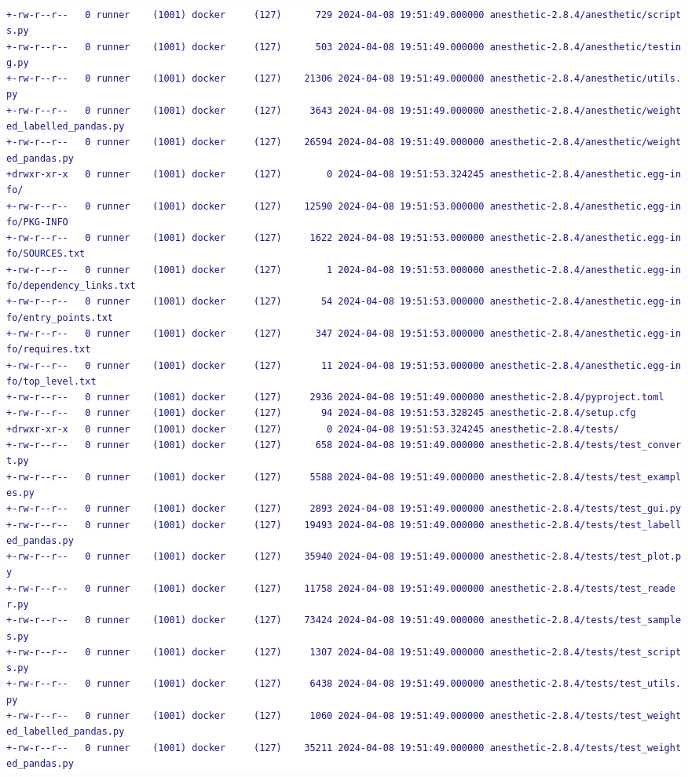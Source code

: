 ```diff
+-rw-r--r--   0 runner    (1001) docker     (127)      729 2024-04-08 19:51:49.000000 anesthetic-2.8.4/anesthetic/scripts.py
+-rw-r--r--   0 runner    (1001) docker     (127)      503 2024-04-08 19:51:49.000000 anesthetic-2.8.4/anesthetic/testing.py
+-rw-r--r--   0 runner    (1001) docker     (127)    21306 2024-04-08 19:51:49.000000 anesthetic-2.8.4/anesthetic/utils.py
+-rw-r--r--   0 runner    (1001) docker     (127)     3643 2024-04-08 19:51:49.000000 anesthetic-2.8.4/anesthetic/weighted_labelled_pandas.py
+-rw-r--r--   0 runner    (1001) docker     (127)    26594 2024-04-08 19:51:49.000000 anesthetic-2.8.4/anesthetic/weighted_pandas.py
+drwxr-xr-x   0 runner    (1001) docker     (127)        0 2024-04-08 19:51:53.324245 anesthetic-2.8.4/anesthetic.egg-info/
+-rw-r--r--   0 runner    (1001) docker     (127)    12590 2024-04-08 19:51:53.000000 anesthetic-2.8.4/anesthetic.egg-info/PKG-INFO
+-rw-r--r--   0 runner    (1001) docker     (127)     1622 2024-04-08 19:51:53.000000 anesthetic-2.8.4/anesthetic.egg-info/SOURCES.txt
+-rw-r--r--   0 runner    (1001) docker     (127)        1 2024-04-08 19:51:53.000000 anesthetic-2.8.4/anesthetic.egg-info/dependency_links.txt
+-rw-r--r--   0 runner    (1001) docker     (127)       54 2024-04-08 19:51:53.000000 anesthetic-2.8.4/anesthetic.egg-info/entry_points.txt
+-rw-r--r--   0 runner    (1001) docker     (127)      347 2024-04-08 19:51:53.000000 anesthetic-2.8.4/anesthetic.egg-info/requires.txt
+-rw-r--r--   0 runner    (1001) docker     (127)       11 2024-04-08 19:51:53.000000 anesthetic-2.8.4/anesthetic.egg-info/top_level.txt
+-rw-r--r--   0 runner    (1001) docker     (127)     2936 2024-04-08 19:51:49.000000 anesthetic-2.8.4/pyproject.toml
+-rw-r--r--   0 runner    (1001) docker     (127)       94 2024-04-08 19:51:53.328245 anesthetic-2.8.4/setup.cfg
+drwxr-xr-x   0 runner    (1001) docker     (127)        0 2024-04-08 19:51:53.324245 anesthetic-2.8.4/tests/
+-rw-r--r--   0 runner    (1001) docker     (127)      658 2024-04-08 19:51:49.000000 anesthetic-2.8.4/tests/test_convert.py
+-rw-r--r--   0 runner    (1001) docker     (127)     5588 2024-04-08 19:51:49.000000 anesthetic-2.8.4/tests/test_examples.py
+-rw-r--r--   0 runner    (1001) docker     (127)     2893 2024-04-08 19:51:49.000000 anesthetic-2.8.4/tests/test_gui.py
+-rw-r--r--   0 runner    (1001) docker     (127)    19493 2024-04-08 19:51:49.000000 anesthetic-2.8.4/tests/test_labelled_pandas.py
+-rw-r--r--   0 runner    (1001) docker     (127)    35940 2024-04-08 19:51:49.000000 anesthetic-2.8.4/tests/test_plot.py
+-rw-r--r--   0 runner    (1001) docker     (127)    11758 2024-04-08 19:51:49.000000 anesthetic-2.8.4/tests/test_reader.py
+-rw-r--r--   0 runner    (1001) docker     (127)    73424 2024-04-08 19:51:49.000000 anesthetic-2.8.4/tests/test_samples.py
+-rw-r--r--   0 runner    (1001) docker     (127)     1307 2024-04-08 19:51:49.000000 anesthetic-2.8.4/tests/test_scripts.py
+-rw-r--r--   0 runner    (1001) docker     (127)     6438 2024-04-08 19:51:49.000000 anesthetic-2.8.4/tests/test_utils.py
+-rw-r--r--   0 runner    (1001) docker     (127)     1060 2024-04-08 19:51:49.000000 anesthetic-2.8.4/tests/test_weighted_labelled_pandas.py
+-rw-r--r--   0 runner    (1001) docker     (127)    35211 2024-04-08 19:51:49.000000 anesthetic-2.8.4/tests/test_weighted_pandas.py
```
